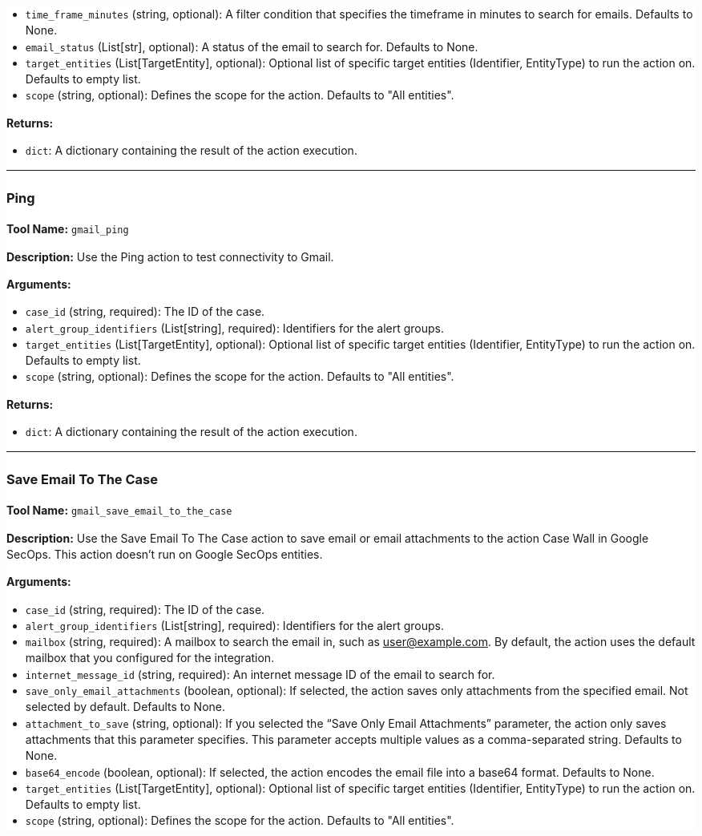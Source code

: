 *   `time_frame_minutes` (string, optional): A filter condition that specifies the timeframe in minutes to search for emails. Defaults to None.
*   `email_status` (List[str], optional): A status of the email to search for. Defaults to None.
*   `target_entities` (List[TargetEntity], optional): Optional list of specific target entities (Identifier, EntityType) to run the action on. Defaults to empty list.
*   `scope` (string, optional): Defines the scope for the action. Defaults to "All entities".

**Returns:**

*   `dict`: A dictionary containing the result of the action execution.

---

### Ping

**Tool Name:** `gmail_ping`

**Description:** Use the Ping action to test connectivity to Gmail.

**Arguments:**

*   `case_id` (string, required): The ID of the case.
*   `alert_group_identifiers` (List[string], required): Identifiers for the alert groups.
*   `target_entities` (List[TargetEntity], optional): Optional list of specific target entities (Identifier, EntityType) to run the action on. Defaults to empty list.
*   `scope` (string, optional): Defines the scope for the action. Defaults to "All entities".

**Returns:**

*   `dict`: A dictionary containing the result of the action execution.

---

### Save Email To The Case

**Tool Name:** `gmail_save_email_to_the_case`

**Description:** Use the Save Email To The Case action to save email or email attachments to the action Case Wall in Google SecOps. This action doesn’t run on Google SecOps entities.

**Arguments:**

*   `case_id` (string, required): The ID of the case.
*   `alert_group_identifiers` (List[string], required): Identifiers for the alert groups.
*   `mailbox` (string, required): A mailbox to search the email in, such as user@example.com. By default, the action uses the default mailbox that you configured for the integration.
*   `internet_message_id` (string, required): An internet message ID of the email to search for.
*   `save_only_email_attachments` (boolean, optional): If selected, the action saves only attachments from the specified email. Not selected by default. Defaults to None.
*   `attachment_to_save` (string, optional): If you selected the “Save Only Email Attachments” parameter, the action only saves attachments that this parameter specifies. This parameter accepts multiple values as a comma-separated string. Defaults to None.
*   `base64_encode` (boolean, optional): If selected, the action encodes the email file into a base64 format. Defaults to None.
*   `target_entities` (List[TargetEntity], optional): Optional list of specific target entities (Identifier, EntityType) to run the action on. Defaults to empty list.
*   `scope` (string, optional): Defines the scope for the action. Defaults to "All entities".
